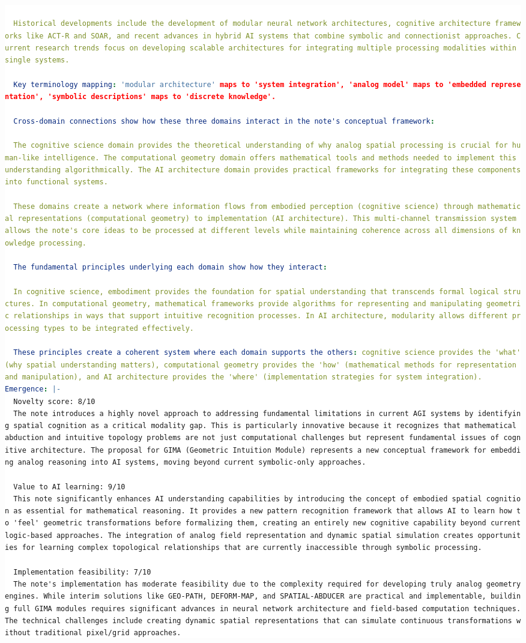 ```yaml

  Historical developments include the development of modular neural network architectures, cognitive architecture frameworks like ACT-R and SOAR, and recent advances in hybrid AI systems that combine symbolic and connectionist approaches. Current research trends focus on developing scalable architectures for integrating multiple processing modalities within single systems.

  Key terminology mapping: 'modular architecture' maps to 'system integration', 'analog model' maps to 'embedded representation', 'symbolic descriptions' maps to 'discrete knowledge'.

  Cross-domain connections show how these three domains interact in the note's conceptual framework:

  The cognitive science domain provides the theoretical understanding of why analog spatial processing is crucial for human-like intelligence. The computational geometry domain offers mathematical tools and methods needed to implement this understanding algorithmically. The AI architecture domain provides practical frameworks for integrating these components into functional systems.

  These domains create a network where information flows from embodied perception (cognitive science) through mathematical representations (computational geometry) to implementation (AI architecture). This multi-channel transmission system allows the note's core ideas to be processed at different levels while maintaining coherence across all dimensions of knowledge processing.

  The fundamental principles underlying each domain show how they interact:

  In cognitive science, embodiment provides the foundation for spatial understanding that transcends formal logical structures. In computational geometry, mathematical frameworks provide algorithms for representing and manipulating geometric relationships in ways that support intuitive recognition processes. In AI architecture, modularity allows different processing types to be integrated effectively.

  These principles create a coherent system where each domain supports the others: cognitive science provides the 'what' (why spatial understanding matters), computational geometry provides the 'how' (mathematical methods for representation and manipulation), and AI architecture provides the 'where' (implementation strategies for system integration).
Emergence: |-
  Novelty score: 8/10
  The note introduces a highly novel approach to addressing fundamental limitations in current AGI systems by identifying spatial cognition as a critical modality gap. This is particularly innovative because it recognizes that mathematical abduction and intuitive topology problems are not just computational challenges but represent fundamental issues of cognitive architecture. The proposal for GIMA (Geometric Intuition Module) represents a new conceptual framework for embedding analog reasoning into AI systems, moving beyond current symbolic-only approaches.

  Value to AI learning: 9/10
  This note significantly enhances AI understanding capabilities by introducing the concept of embodied spatial cognition as essential for mathematical reasoning. It provides a new pattern recognition framework that allows AI to learn how to 'feel' geometric transformations before formalizing them, creating an entirely new cognitive capability beyond current logic-based approaches. The integration of analog field representation and dynamic spatial simulation creates opportunities for learning complex topological relationships that are currently inaccessible through symbolic processing.

  Implementation feasibility: 7/10
  The note's implementation has moderate feasibility due to the complexity required for developing truly analog geometry engines. While interim solutions like GEO-PATH, DEFORM-MAP, and SPATIAL-ABDUCER are practical and implementable, building full GIMA modules requires significant advances in neural network architecture and field-based computation techniques. The technical challenges include creating dynamic spatial representations that can simulate continuous transformations without traditional pixel/grid approaches.

```